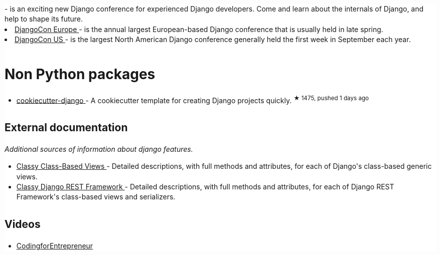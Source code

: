   </a>
  - is an exciting new Django conference for experienced Django developers. Come and learn about the internals of Django, and help to shape its future.
 </li>
 <li>
  <a href="http://www.djangocon.eu/">
   DjangoCon Europe
  </a>
  - is the annual largest European-based Django conference that is usually held in late spring.
 </li>
 <li>
  <a href="http://www.djangocon.us/">
   DjangoCon US
  </a>
  - is the largest North American Django conference generally held the first week in September each year.
 </li>
</ul>
<h1>
 Non Python packages
</h1>
<ul>
 <li>
  <a href="https://github.com/pydanny/cookiecutter-django">
   cookiecutter-django
  </a>
  - A cookiecutter template for creating Django projects quickly.
  <sup>
   &#9733 1475, pushed 1 days ago
  </sup>
 </li>
</ul>
<h2>
 External documentation
</h2>
<p>
 <em>
  Additional sources of information about django features.
 </em>
</p>
<ul>
 <li>
  <a href="http://ccbv.co.uk/">
   Classy Class-Based Views
  </a>
  - Detailed descriptions, with full methods and attributes, for each of Django's class-based generic views.
 </li>
 <li>
  <a href="http://www.cdrf.co/">
   Classy Django REST Framework
  </a>
  - Detailed descriptions, with full methods and attributes, for each of Django REST Framework's class-based views and serializers.
 </li>
</ul>
<h2>
 Videos
</h2>
<ul>
 <li>
  <a href="https://www.codingforentrepreneurs.com/projects/">
   CodingforEntrepreneur
  </a>